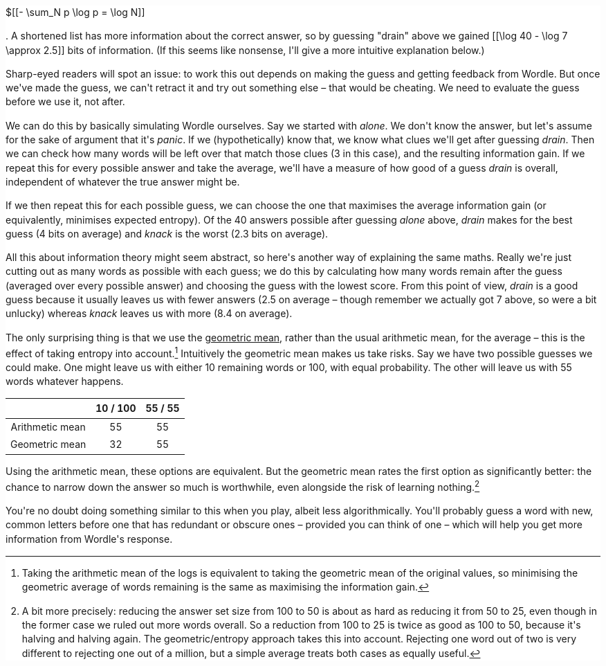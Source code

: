 $[[- \sum_N p \log p = \log N]]

. A shortened list has more information about the correct answer, so by guessing "drain" above we gained [[\log 40 - \log 7 \approx 2.5]] bits of information. (If this seems like nonsense, I'll give a more intuitive explanation below.)

Sharp-eyed readers will spot an issue: to work this out depends on making the guess and getting feedback from Wordle. But once we've made the guess, we can't retract it and try out something else – that would be cheating. We need to evaluate the guess before we use it, not after.

We can do this by basically simulating Wordle ourselves. Say we started with *alone*. We don't know the answer, but let's assume for the sake of argument that it's *panic*. If we (hypothetically) know that, we know what clues we'll get after guessing *drain*. Then we can check how many words will be left over that match those clues (3 in this case), and the resulting information gain. If we repeat this for every possible answer and take the average, we'll have a measure of how good of a guess *drain* is overall, independent of whatever the true answer might be.

If we then repeat this for each possible guess, we can choose the one that maximises the average information gain (or equivalently, minimises expected entropy). Of the 40 answers possible after guessing *alone* above, *drain* makes for the best guess (4 bits on average) and *knack* is the worst (2.3 bits on average).

All this about information theory might seem abstract, so here's another way of explaining the same maths. Really we're just cutting out as many words as possible with each guess; we do this by calculating how many words remain after the guess (averaged over every possible answer) and choosing the guess with the lowest score. From this point of view, *drain* is a good guess because it usually leaves us with fewer answers (2.5 on average – though remember we actually got 7 above, so were a bit unlucky) whereas *knack* leaves us with more (8.4 on average).

The only surprising thing is that we use the [geometric mean](https://en.wikipedia.org/wiki/Geometric_mean), rather than the usual arithmetic mean, for the average – this is the effect of taking entropy into account.[^mean] Intuitively the geometric mean makes us take risks. Say we have two possible guesses we could make. One might leave us with either 10 remaining words or 100, with equal probability. The other will leave us with 55 words whatever happens.

<style>
table {
    margin-left: auto;
    margin-right: auto;
    min-width: 60%;
    text-align: center;
}
</style>

|                 | 10 / 100 | 55 / 55 |
|-----------------|----------|---------|
| Arithmetic mean | 55       | 55      |
| Geometric mean  | 32       | 55      |

Using the arithmetic mean, these options are equivalent. But the geometric mean rates the first option as significantly better: the chance to narrow down the answer so much is worthwhile, even alongside the risk of learning nothing.[^geo]

You're no doubt doing something similar to this when you play, albeit less algorithmically. You'll probably guess a word with new, common letters before one that has redundant or obscure ones – provided you can think of one – which will help you get more information from Wordle's response.


[^shortlist]: It's debatable whether a Wordle bot should make use of the shortlist. On the one hand, knowing the exact set of answers is a clear advantage. On the other, the shortlist exists mainly to remove really obscure words and variants (plurals, participles and so on). Most players will figure this out and have a pretty good idea of the possible answers, so having to consider all those obscure words would be an even greater disadvantage. For now, I'm using the shortlist. It'd probably be fairest to collect dictionary headwords and make use of frequency information or something, but this'd take a lot longer.
[^mean]: Taking the arithmetic mean of the logs is equivalent to taking the geometric mean of the original values, so minimising the geometric average of words remaining is the same as maximising the information gain.
[^geo]: A bit more precisely: reducing the answer set size from 100 to 50 is about as hard as reducing it from 50 to 25, even though in the former case we ruled out more words overall. So a reduction from 100 to 25 is twice as good as 100 to 50, because it's halving and halving again. The geometric/entropy approach takes this into account. Rejecting one word out of two is very different to rejecting one out of a million, but a simple average treats both cases as equally useful.